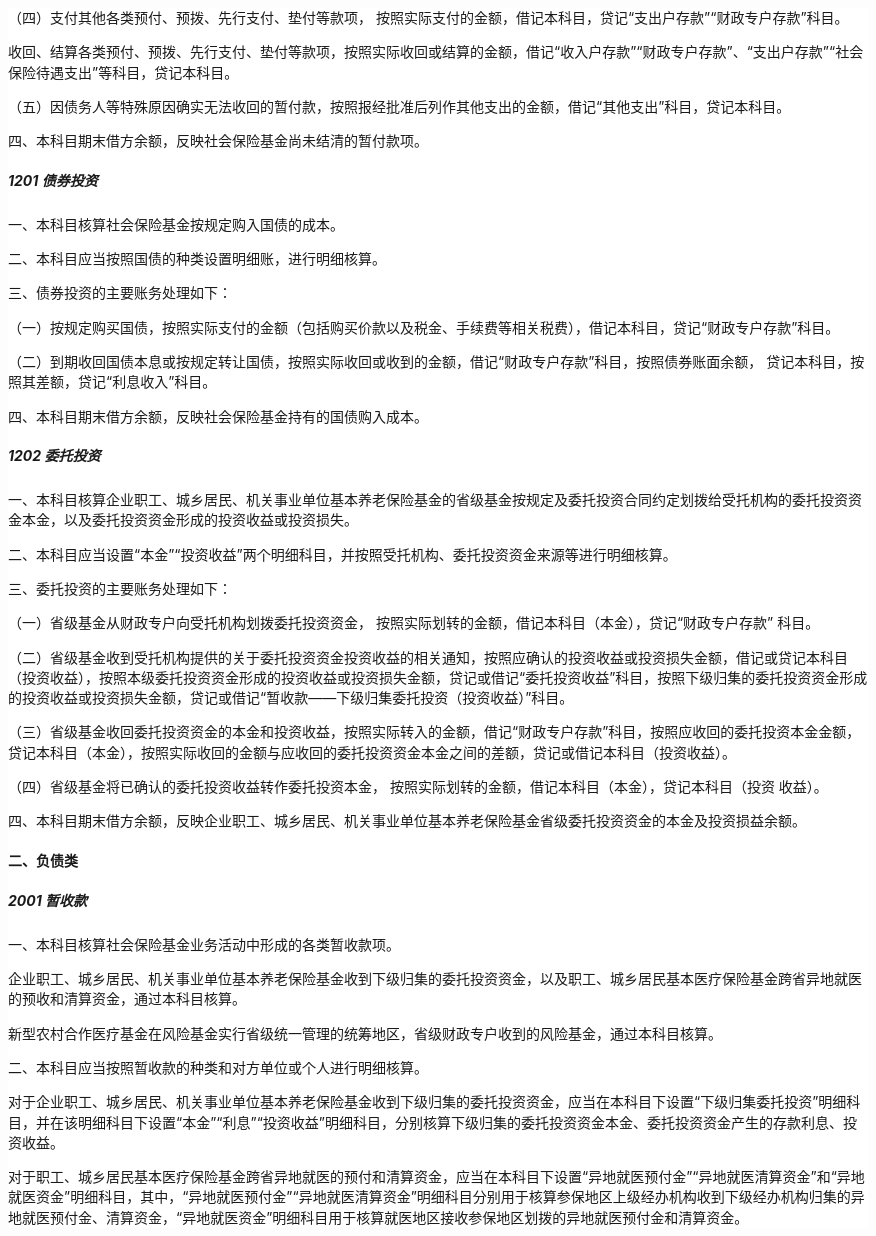 （四）支付其他各类预付、预拨、先行支付、垫付等款项， 按照实际支付的金额，借记本科目，贷记“支出户存款”“财政专户存款”科目。

收回、结算各类预付、预拨、先行支付、垫付等款项，按照实际收回或结算的金额，借记“收入户存款”“财政专户存款”、“支出户存款”“社会保险待遇支出”等科目，贷记本科目。

（五）因债务人等特殊原因确实无法收回的暂付款，按照报经批准后列作其他支出的金额，借记“其他支出”科目，贷记本科目。

四、本科目期末借方余额，反映社会保险基金尚未结清的暂付款项。



##### 1201 债券投资

一、本科目核算社会保险基金按规定购入国债的成本。

二、本科目应当按照国债的种类设置明细账，进行明细核算。

三、债券投资的主要账务处理如下：

（一）按规定购买国债，按照实际支付的金额（包括购买价款以及税金、手续费等相关税费），借记本科目，贷记“财政专户存款”科目。

（二）到期收回国债本息或按规定转让国债，按照实际收回或收到的金额，借记“财政专户存款”科目，按照债券账面余额， 贷记本科目，按照其差额，贷记“利息收入”科目。

四、本科目期末借方余额，反映社会保险基金持有的国债购入成本。



##### 1202 委托投资

一、本科目核算企业职工、城乡居民、机关事业单位基本养老保险基金的省级基金按规定及委托投资合同约定划拨给受托机构的委托投资资金本金，以及委托投资资金形成的投资收益或投资损失。

二、本科目应当设置“本金”“投资收益”两个明细科目，并按照受托机构、委托投资资金来源等进行明细核算。

三、委托投资的主要账务处理如下：

（一）省级基金从财政专户向受托机构划拨委托投资资金， 按照实际划转的金额，借记本科目（本金），贷记“财政专户存款” 科目。

（二）省级基金收到受托机构提供的关于委托投资资金投资收益的相关通知，按照应确认的投资收益或投资损失金额，借记或贷记本科目（投资收益），按照本级委托投资资金形成的投资收益或投资损失金额，贷记或借记“委托投资收益”科目，按照下级归集的委托投资资金形成的投资收益或投资损失金额，贷记或借记“暂收款——下级归集委托投资（投资收益）”科目。

（三）省级基金收回委托投资资金的本金和投资收益，按照实际转入的金额，借记“财政专户存款”科目，按照应收回的委托投资本金金额，贷记本科目（本金），按照实际收回的金额与应收回的委托投资资金本金之间的差额，贷记或借记本科目（投资收益）。

（四）省级基金将已确认的委托投资收益转作委托投资本金， 按照实际划转的金额，借记本科目（本金），贷记本科目（投资 收益）。

四、本科目期末借方余额，反映企业职工、城乡居民、机关事业单位基本养老保险基金省级委托投资资金的本金及投资损益余额。

 

#### 二、负债类



##### 2001 暂收款

一、本科目核算社会保险基金业务活动中形成的各类暂收款项。

企业职工、城乡居民、机关事业单位基本养老保险基金收到下级归集的委托投资资金，以及职工、城乡居民基本医疗保险基金跨省异地就医的预收和清算资金，通过本科目核算。

新型农村合作医疗基金在风险基金实行省级统一管理的统筹地区，省级财政专户收到的风险基金，通过本科目核算。

二、本科目应当按照暂收款的种类和对方单位或个人进行明细核算。

对于企业职工、城乡居民、机关事业单位基本养老保险基金收到下级归集的委托投资资金，应当在本科目下设置“下级归集委托投资”明细科目，并在该明细科目下设置“本金”“利息”“投资收益”明细科目，分别核算下级归集的委托投资资金本金、委托投资资金产生的存款利息、投资收益。

对于职工、城乡居民基本医疗保险基金跨省异地就医的预付和清算资金，应当在本科目下设置“异地就医预付金”“异地就医清算资金”和“异地就医资金”明细科目，其中，“异地就医预付金”“异地就医清算资金”明细科目分别用于核算参保地区上级经办机构收到下级经办机构归集的异地就医预付金、清算资金，“异地就医资金”明细科目用于核算就医地区接收参保地区划拨的异地就医预付金和清算资金。

